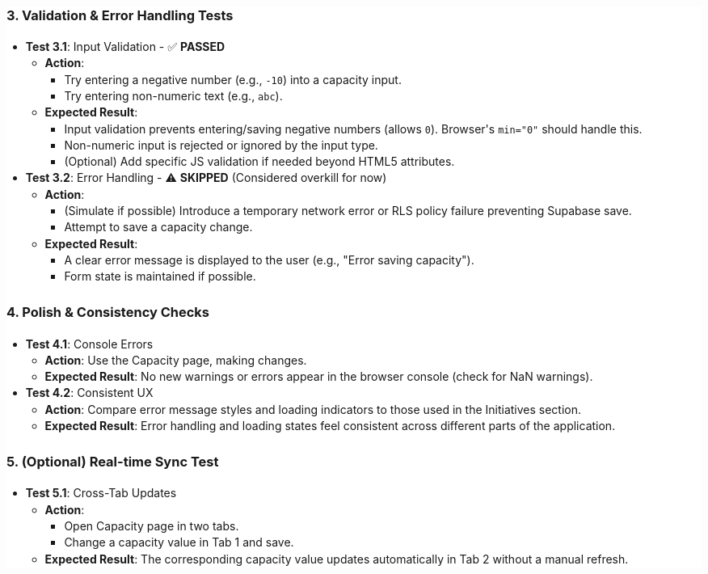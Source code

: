 ### 3. Validation & Error Handling Tests
- **Test 3.1**: Input Validation - ✅ **PASSED**
  - **Action**:
    - Try entering a negative number (e.g., `-10`) into a capacity input.
    - Try entering non-numeric text (e.g., `abc`).
  - **Expected Result**:
    - Input validation prevents entering/saving negative numbers (allows `0`). Browser's `min="0"` should handle this.
    - Non-numeric input is rejected or ignored by the input type.
    - (Optional) Add specific JS validation if needed beyond HTML5 attributes.
- **Test 3.2**: Error Handling - ⚠️ **SKIPPED** (Considered overkill for now)
  - **Action**:
    - (Simulate if possible) Introduce a temporary network error or RLS policy failure preventing Supabase save.
    - Attempt to save a capacity change.
  - **Expected Result**:
    - A clear error message is displayed to the user (e.g., "Error saving capacity").
    - Form state is maintained if possible.

### 4. Polish & Consistency Checks
- **Test 4.1**: Console Errors
  - **Action**: Use the Capacity page, making changes.
  - **Expected Result**: No new warnings or errors appear in the browser console (check for NaN warnings).
- **Test 4.2**: Consistent UX
  - **Action**: Compare error message styles and loading indicators to those used in the Initiatives section.
  - **Expected Result**: Error handling and loading states feel consistent across different parts of the application.

### 5. (Optional) Real-time Sync Test
- **Test 5.1**: Cross-Tab Updates
  - **Action**:
    - Open Capacity page in two tabs.
    - Change a capacity value in Tab 1 and save.
  - **Expected Result**: The corresponding capacity value updates automatically in Tab 2 without a manual refresh.